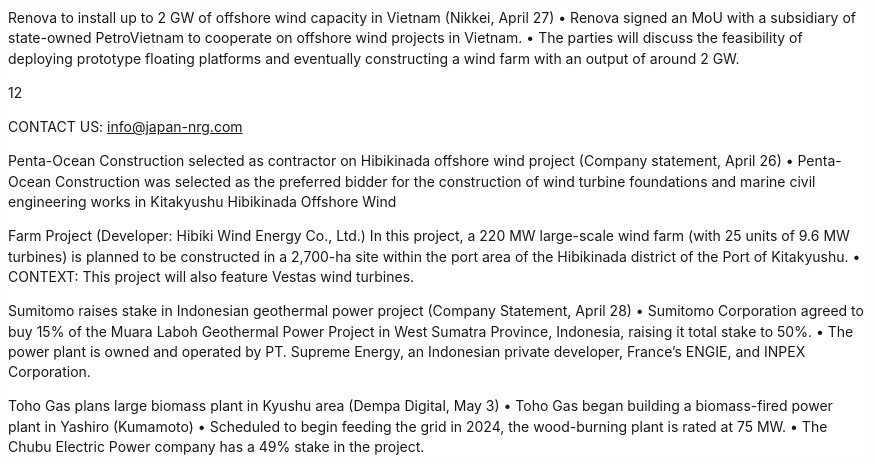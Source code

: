


Renova to install up to 2 GW of offshore wind capacity in Vietnam
(Nikkei, April 27)
•  Renova signed an MoU with a subsidiary of state-owned PetroVietnam to cooperate on offshore
wind projects in Vietnam.
•  The parties will discuss the feasibility of deploying prototype floating platforms and eventually
constructing a wind farm with an output of around 2 GW.


12


CONTACT  US: info@japan-nrg.com

Penta-Ocean Construction selected as contractor on Hibikinada offshore wind project
(Company statement, April 26)
•  Penta-Ocean Construction was selected as the preferred bidder for the construction of wind
turbine foundations and marine civil engineering works in Kitakyushu Hibikinada Offshore Wind

Farm Project (Developer: Hibiki Wind Energy Co., Ltd.)
In this project, a 220 MW large-scale wind farm (with 25 units of 9.6 MW turbines) is planned to be
constructed in a 2,700-ha site within the port area of the Hibikinada district of the Port of
Kitakyushu.
•  CONTEXT: This project will also feature Vestas wind turbines.




Sumitomo raises stake in Indonesian geothermal power project
(Company Statement, April 28)
•  Sumitomo Corporation agreed to buy 15% of the Muara Laboh Geothermal Power Project in West
Sumatra Province, Indonesia, raising it total stake to 50%.
•  The power plant is owned and operated by PT. Supreme Energy, an Indonesian private developer,
France’s ENGIE, and INPEX Corporation.




Toho Gas plans large biomass plant in Kyushu area
(Dempa Digital, May 3)
•  Toho Gas began building a biomass-fired power plant in Yashiro (Kumamoto)
•  Scheduled to begin feeding the grid in 2024, the wood-burning plant is rated at 75 MW.
•  The Chubu Electric Power company has a 49% stake in the project.






















